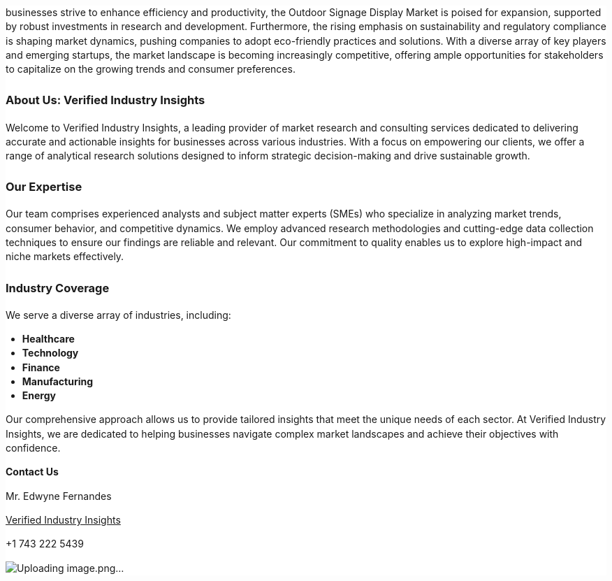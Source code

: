 businesses strive to enhance efficiency and productivity, the Outdoor Signage Display Market is poised for expansion, supported by robust investments in research and development. Furthermore, the rising emphasis on sustainability and regulatory compliance is shaping market dynamics, pushing companies to adopt eco-friendly practices and solutions. With a diverse array of key players and emerging startups, the market landscape is becoming increasingly competitive, offering ample opportunities for stakeholders to capitalize on the growing trends and consumer preferences.</p><h3>About Us: Verified Industry Insights</h3><p>Welcome to Verified Industry Insights, a leading provider of market research and consulting services dedicated to delivering accurate and actionable insights for businesses across various industries. With a focus on empowering our clients, we offer a range of analytical research solutions designed to inform strategic decision-making and drive sustainable growth.</p><h3>Our Expertise</h3><p>Our team comprises experienced analysts and subject matter experts (SMEs) who specialize in analyzing market trends, consumer behavior, and competitive dynamics. We employ advanced research methodologies and cutting-edge data collection techniques to ensure our findings are reliable and relevant. Our commitment to quality enables us to explore high-impact and niche markets effectively.</p><h3>Industry Coverage</h3><p>We serve a diverse array of industries, including:</p><ul><li><strong>Healthcare</strong></li><li><strong>Technology</strong></li><li><strong>Finance</strong></li><li><strong>Manufacturing</strong></li><li><strong>Energy</strong></li></ul><p>Our comprehensive approach allows us to provide tailored insights that meet the unique needs of each sector. At Verified Industry Insights, we are dedicated to helping businesses navigate complex market landscapes and achieve their objectives with confidence.</p><p><strong>Contact Us</strong></p><p>Mr. Edwyne Fernandes</p><p><a href="https://www.verifiedindustryinsights.com/">Verified Industry Insights</a></p><p>+1 743 222 5439</p>
![Uploading image.png…]()
